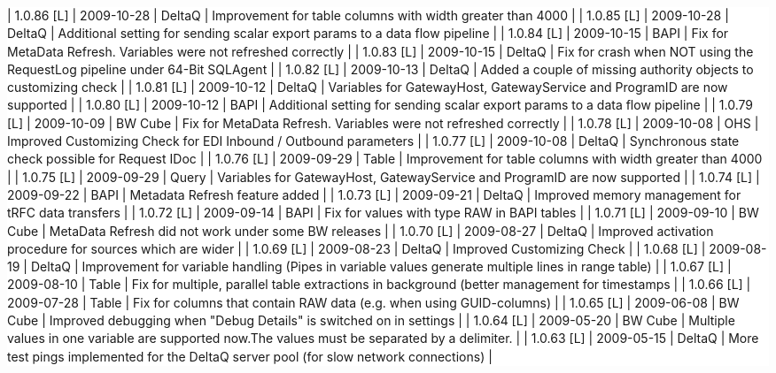 | 1.0.86 [L] | 2009-10-28 | DeltaQ               | Improvement for table columns with width greater than 4000                                                                                                                                     |
| 1.0.85 [L] | 2009-10-28 | DeltaQ               | Additional setting for sending scalar export params to a data flow pipeline                                                                                                                    |
| 1.0.84 [L] | 2009-10-15 | BAPI                 | Fix for MetaData Refresh. Variables were not refreshed correctly                                                                                                                               |
| 1.0.83 [L] | 2009-10-15 | DeltaQ               | Fix for crash when NOT using the RequestLog pipeline under 64-Bit SQLAgent                                                                                                                     |
| 1.0.82 [L] | 2009-10-13 | DeltaQ               | Added a couple of missing authority objects to customizing check                                                                                                                               |
| 1.0.81 [L] | 2009-10-12 | DeltaQ               | Variables for GatewayHost, GatewayService and ProgramID are now supported                                                                                                                      |
| 1.0.80 [L] | 2009-10-12 | BAPI                 | Additional setting for sending scalar export params to a data flow pipeline                                                                                                                    |
| 1.0.79 [L] | 2009-10-09 | BW Cube              | Fix for MetaData Refresh. Variables were not refreshed correctly                                                                                                                               |
| 1.0.78 [L] | 2009-10-08 | OHS                  | Improved Customizing Check for EDI Inbound / Outbound parameters                                                                                                                               |
| 1.0.77 [L] | 2009-10-08 | DeltaQ               | Synchronous state check possible for Request IDoc                                                                                                                                              |
| 1.0.76 [L] | 2009-09-29 | Table                | Improvement for table columns with width greater than 4000                                                                                                                                     |
| 1.0.75 [L] | 2009-09-29 | Query                | Variables for GatewayHost, GatewayService and ProgramID are now supported                                                                                                                      |
| 1.0.74 [L] | 2009-09-22 | BAPI                 | Metadata Refresh feature added                                                                                                                                                                 |
| 1.0.73 [L] | 2009-09-21 | DeltaQ               | Improved memory management for tRFC data transfers                                                                                                                                             |
| 1.0.72 [L] | 2009-09-14 | BAPI                 | Fix for values with type RAW in BAPI tables                                                                                                                                                    |
| 1.0.71 [L] | 2009-09-10 | BW Cube              | MetaData Refresh did not work under some BW releases                                                                                                                                           |
| 1.0.70 [L] | 2009-08-27 | DeltaQ               | Improved activation procedure for sources which are wider                                                                                                                                      |
| 1.0.69 [L] | 2009-08-23 | DeltaQ               | Improved Customizing Check                                                                                                                                                                     |
| 1.0.68 [L] | 2009-08-19 | DeltaQ               | Improvement for variable handling (Pipes in variable values generate multiple lines in range table)                                                                                            |
| 1.0.67 [L] | 2009-08-10 | Table                | Fix for multiple, parallel table extractions in background (better management for timestamps                                                                                                   |
| 1.0.66 [L] | 2009-07-28 | Table                | Fix for columns that contain RAW data (e.g. when using GUID-columns)                                                                                                                           |
| 1.0.65 [L] | 2009-06-08 | BW Cube              | Improved debugging when "Debug Details" is switched on in settings                                                                                                                             |
| 1.0.64 [L] | 2009-05-20 | BW Cube              | Multiple values in one variable are supported now.The values must be separated by a delimiter.                                                                                                 |
| 1.0.63 [L] | 2009-05-15 | DeltaQ               | More test pings implemented for the DeltaQ server pool (for slow network connections)                                                                                                          |